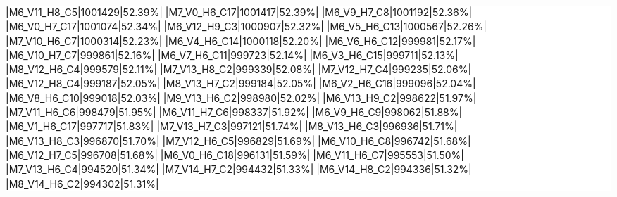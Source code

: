 |M6_V11_H8_C5|1001429|52.39%|
|M7_V0_H6_C17|1001417|52.39%|
|M6_V9_H7_C8|1001192|52.36%|
|M6_V0_H7_C17|1001074|52.34%|
|M6_V12_H9_C3|1000907|52.32%|
|M6_V5_H6_C13|1000567|52.26%|
|M7_V10_H6_C7|1000314|52.23%|
|M6_V4_H6_C14|1000118|52.20%|
|M6_V6_H6_C12|999981|52.17%|
|M6_V10_H7_C7|999861|52.16%|
|M6_V7_H6_C11|999723|52.14%|
|M6_V3_H6_C15|999711|52.13%|
|M8_V12_H6_C4|999579|52.11%|
|M7_V13_H8_C2|999339|52.08%|
|M7_V12_H7_C4|999235|52.06%|
|M6_V12_H8_C4|999187|52.05%|
|M8_V13_H7_C2|999184|52.05%|
|M6_V2_H6_C16|999096|52.04%|
|M6_V8_H6_C10|999018|52.03%|
|M9_V13_H6_C2|998980|52.02%|
|M6_V13_H9_C2|998622|51.97%|
|M7_V11_H6_C6|998479|51.95%|
|M6_V11_H7_C6|998337|51.92%|
|M6_V9_H6_C9|998062|51.88%|
|M6_V1_H6_C17|997717|51.83%|
|M7_V13_H7_C3|997121|51.74%|
|M8_V13_H6_C3|996936|51.71%|
|M6_V13_H8_C3|996870|51.70%|
|M7_V12_H6_C5|996829|51.69%|
|M6_V10_H6_C8|996742|51.68%|
|M6_V12_H7_C5|996708|51.68%|
|M6_V0_H6_C18|996131|51.59%|
|M6_V11_H6_C7|995553|51.50%|
|M7_V13_H6_C4|994520|51.34%|
|M7_V14_H7_C2|994432|51.33%|
|M6_V14_H8_C2|994336|51.32%|
|M8_V14_H6_C2|994302|51.31%|